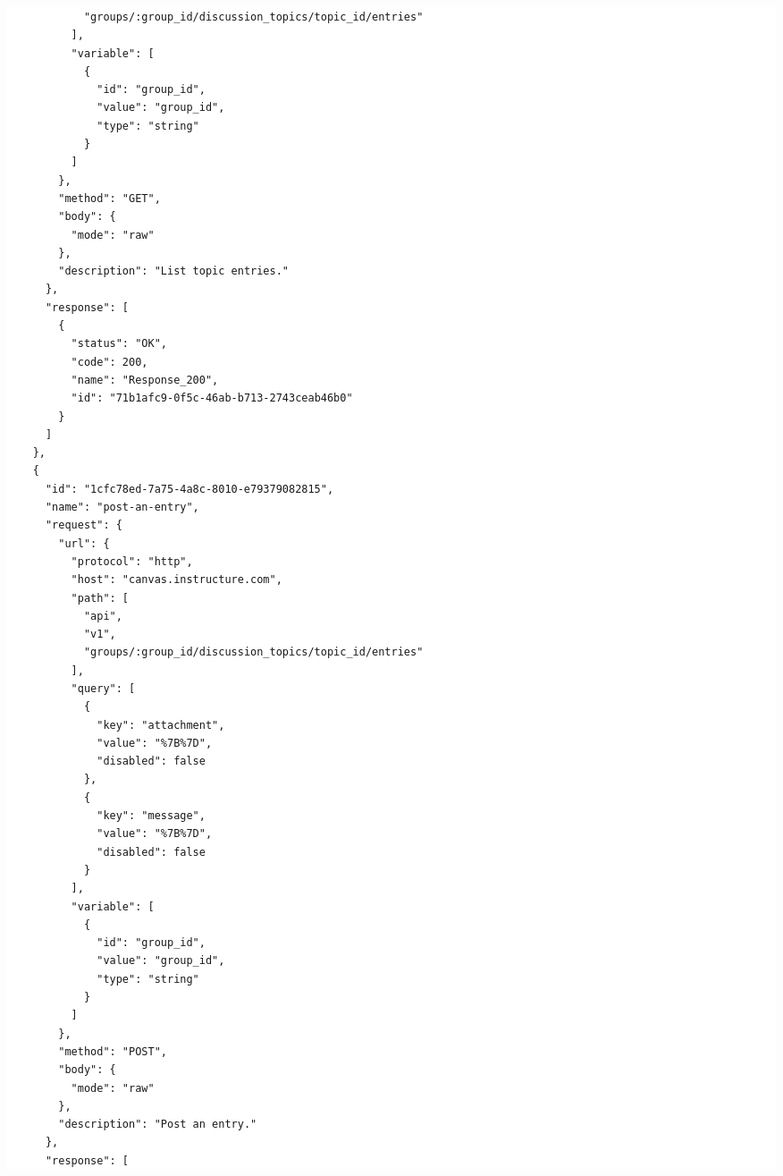                 "groups/:group_id/discussion_topics/topic_id/entries"
              ],
              "variable": [
                {
                  "id": "group_id",
                  "value": "group_id",
                  "type": "string"
                }
              ]
            },
            "method": "GET",
            "body": {
              "mode": "raw"
            },
            "description": "List topic entries."
          },
          "response": [
            {
              "status": "OK",
              "code": 200,
              "name": "Response_200",
              "id": "71b1afc9-0f5c-46ab-b713-2743ceab46b0"
            }
          ]
        },
        {
          "id": "1cfc78ed-7a75-4a8c-8010-e79379082815",
          "name": "post-an-entry",
          "request": {
            "url": {
              "protocol": "http",
              "host": "canvas.instructure.com",
              "path": [
                "api",
                "v1",
                "groups/:group_id/discussion_topics/topic_id/entries"
              ],
              "query": [
                {
                  "key": "attachment",
                  "value": "%7B%7D",
                  "disabled": false
                },
                {
                  "key": "message",
                  "value": "%7B%7D",
                  "disabled": false
                }
              ],
              "variable": [
                {
                  "id": "group_id",
                  "value": "group_id",
                  "type": "string"
                }
              ]
            },
            "method": "POST",
            "body": {
              "mode": "raw"
            },
            "description": "Post an entry."
          },
          "response": [
